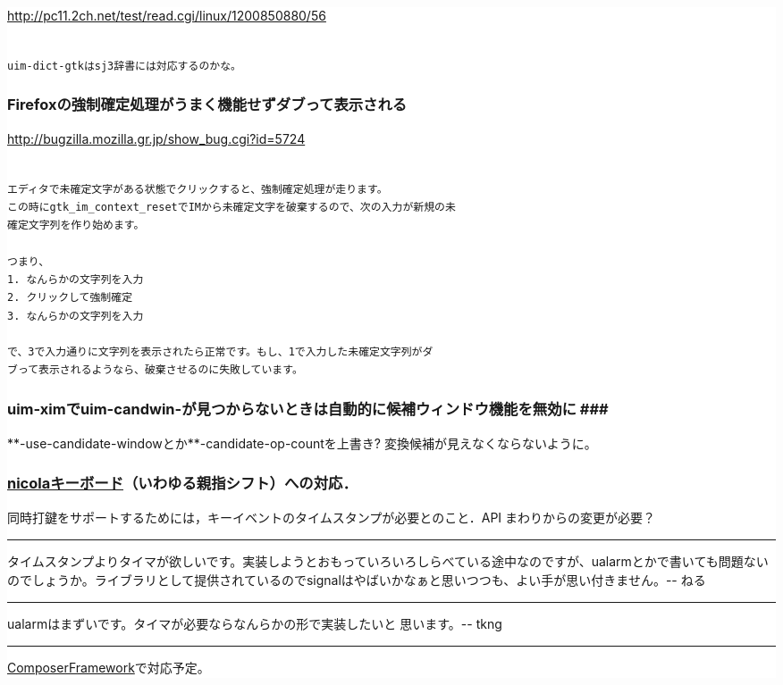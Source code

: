 http://pc11.2ch.net/test/read.cgi/linux/1200850880/56

```

uim-dict-gtkはsj3辞書には対応するのかな。

```

### Firefoxの強制確定処理がうまく機能せずダブって表示される ###

http://bugzilla.mozilla.gr.jp/show_bug.cgi?id=5724

```

エディタで未確定文字がある状態でクリックすると、強制確定処理が走ります。
この時にgtk_im_context_resetでIMから未確定文字を破棄するので、次の入力が新規の未
確定文字列を作り始めます。

つまり、
1. なんらかの文字列を入力
2. クリックして強制確定
3. なんらかの文字列を入力

で、3で入力通りに文字列を表示されたら正常です。もし、1で入力した未確定文字列がダ
ブって表示されるようなら、破棄させるのに失敗しています。

```

### uim-ximでuim-candwin-**が見つからないときは自動的に候補ウィンドウ機能を無効に ###**

\**-use-candidate-windowとか**-candidate-op-countを上書き? 変換候補が見えなくならないように。

### [nicolaキーボード](http://nicola.sunicom.co.jp/index.html)（いわゆる親指シフト）への対応． ###

同時打鍵をサポートするためには，キーイベントのタイムスタンプが必要とのこと．API まわりからの変更が必要？


---


タイムスタンプよりタイマが欲しいです。実装しようとおもっていろいろしらべている途中なのですが、ualarmとかで書いても問題ないのでしょうか。ライブラリとして提供されているのでsignalはやばいかなぁと思いつつも、よい手が思い付きません。-- ねる


---


ualarmはまずいです。タイマが必要ならなんらかの形で実装したいと 思います。-- tkng


---


[ComposerFramework](ComposerFramework.md)で対応予定。